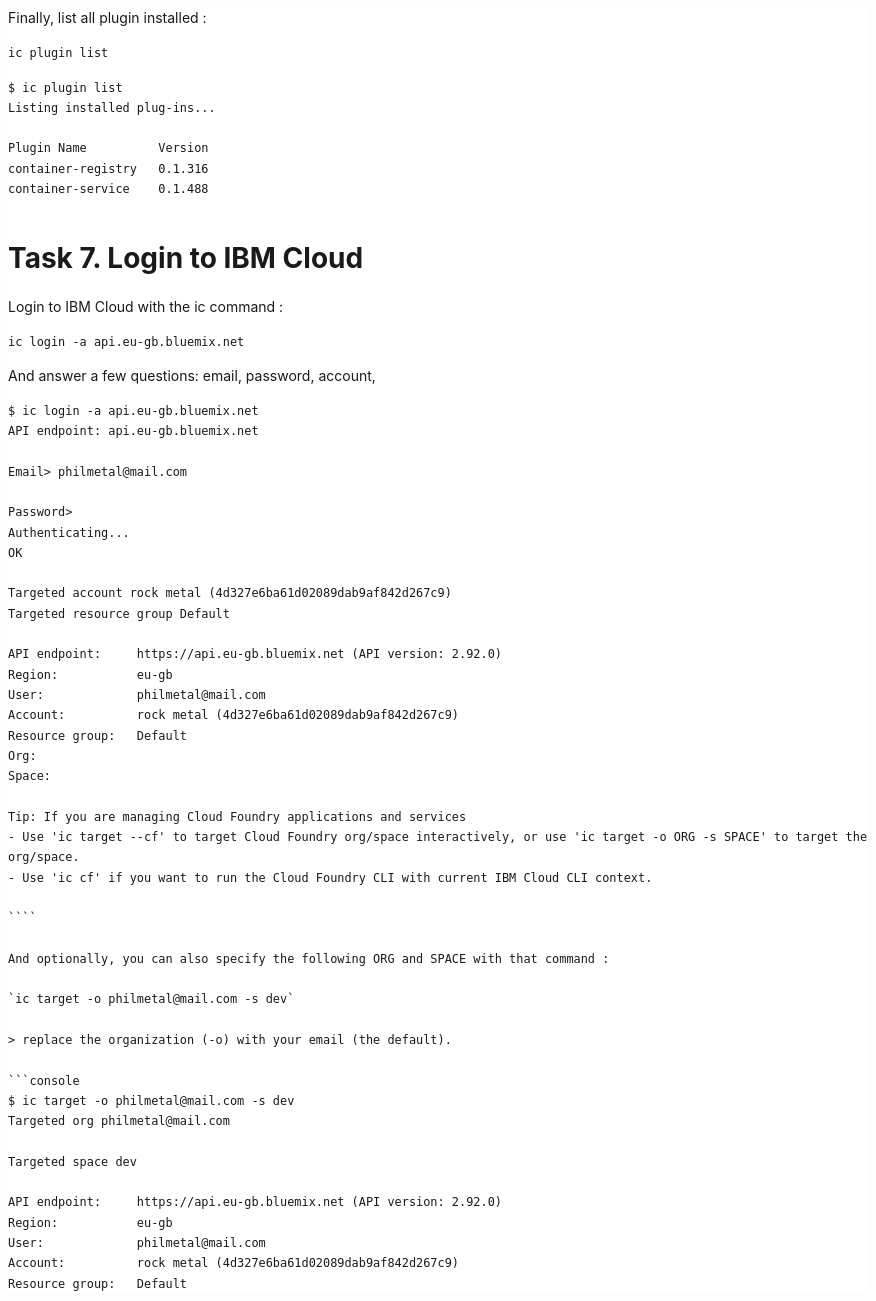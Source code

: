 Finally, list all plugin installed :

`ic plugin list`

```console
$ ic plugin list
Listing installed plug-ins...

Plugin Name          Version   
container-registry   0.1.316   
container-service    0.1.488   
```

# Task 7. Login to IBM Cloud

 Login to IBM Cloud with the ic command :

 `ic login -a api.eu-gb.bluemix.net`

 And answer a few questions: email, password, account, 

 ```console 
$ ic login -a api.eu-gb.bluemix.net
API endpoint: api.eu-gb.bluemix.net

Email> philmetal@mail.com

Password> 
Authenticating...
OK

Targeted account rock metal (4d327e6ba61d02089dab9af842d267c9)
Targeted resource group Default
                     
API endpoint:     https://api.eu-gb.bluemix.net (API version: 2.92.0)   
Region:           eu-gb   
User:             philmetal@mail.com   
Account:          rock metal (4d327e6ba61d02089dab9af842d267c9)   
Resource group:   Default   
Org:                 
Space:               

Tip: If you are managing Cloud Foundry applications and services
- Use 'ic target --cf' to target Cloud Foundry org/space interactively, or use 'ic target -o ORG -s SPACE' to target the org/space.
- Use 'ic cf' if you want to run the Cloud Foundry CLI with current IBM Cloud CLI context.

​````

And optionally, you can also specify the following ORG and SPACE with that command :

`ic target -o philmetal@mail.com -s dev`

> replace the organization (-o) with your email (the default).

​```console
$ ic target -o philmetal@mail.com -s dev
Targeted org philmetal@mail.com

Targeted space dev
                     
API endpoint:     https://api.eu-gb.bluemix.net (API version: 2.92.0)   
Region:           eu-gb   
User:             philmetal@mail.com   
Account:          rock metal (4d327e6ba61d02089dab9af842d267c9)   
Resource group:   Default   
 ```